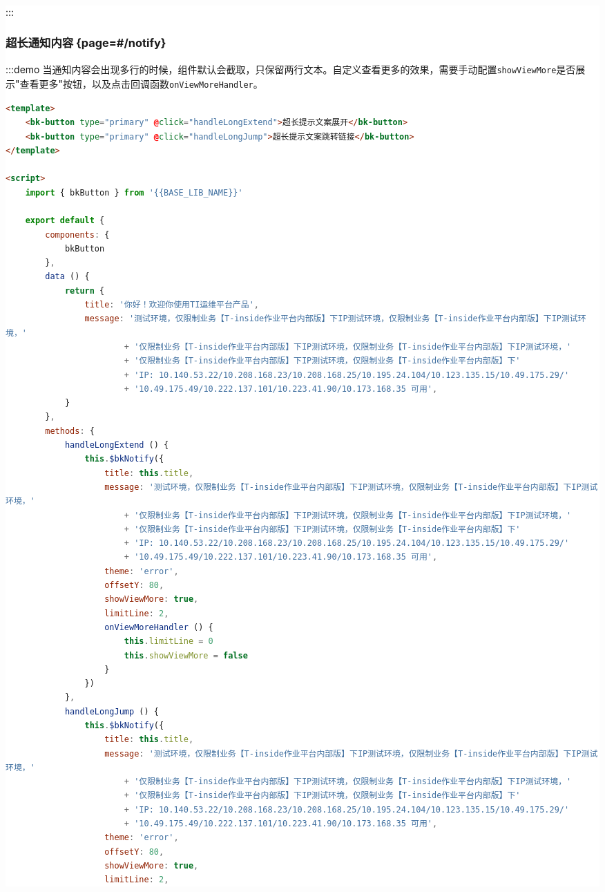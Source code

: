 :::


### 超长通知内容 {page=#/notify}

:::demo 当通知内容会出现多行的时候，组件默认会截取，只保留两行文本。自定义查看更多的效果，需要手动配置`showViewMore`是否展示"查看更多"按钮，以及点击回调函数`onViewMoreHandler`。

```html
<template>
    <bk-button type="primary" @click="handleLongExtend">超长提示文案展开</bk-button>
    <bk-button type="primary" @click="handleLongJump">超长提示文案跳转链接</bk-button>
</template>

<script>
    import { bkButton } from '{{BASE_LIB_NAME}}'

    export default {
        components: {
            bkButton
        },
        data () {
            return {
                title: '你好！欢迎你使用TI运维平台产品',
                message: '测试环境，仅限制业务【T-inside作业平台内部版】下IP测试环境，仅限制业务【T-inside作业平台内部版】下IP测试环境，'
                        + '仅限制业务【T-inside作业平台内部版】下IP测试环境，仅限制业务【T-inside作业平台内部版】下IP测试环境，'
                        + '仅限制业务【T-inside作业平台内部版】下IP测试环境，仅限制业务【T-inside作业平台内部版】下'
                        + 'IP: 10.140.53.22/10.208.168.23/10.208.168.25/10.195.24.104/10.123.135.15/10.49.175.29/'
                        + '10.49.175.49/10.222.137.101/10.223.41.90/10.173.168.35 可用',
            }
        },
        methods: {
            handleLongExtend () {
                this.$bkNotify({
                    title: this.title,
                    message: '测试环境，仅限制业务【T-inside作业平台内部版】下IP测试环境，仅限制业务【T-inside作业平台内部版】下IP测试环境，'
                        + '仅限制业务【T-inside作业平台内部版】下IP测试环境，仅限制业务【T-inside作业平台内部版】下IP测试环境，'
                        + '仅限制业务【T-inside作业平台内部版】下IP测试环境，仅限制业务【T-inside作业平台内部版】下'
                        + 'IP: 10.140.53.22/10.208.168.23/10.208.168.25/10.195.24.104/10.123.135.15/10.49.175.29/'
                        + '10.49.175.49/10.222.137.101/10.223.41.90/10.173.168.35 可用',
                    theme: 'error',
                    offsetY: 80,
                    showViewMore: true,
                    limitLine: 2,
                    onViewMoreHandler () {
                        this.limitLine = 0
                        this.showViewMore = false
                    }
                })
            },
            handleLongJump () {
                this.$bkNotify({
                    title: this.title,
                    message: '测试环境，仅限制业务【T-inside作业平台内部版】下IP测试环境，仅限制业务【T-inside作业平台内部版】下IP测试环境，'
                        + '仅限制业务【T-inside作业平台内部版】下IP测试环境，仅限制业务【T-inside作业平台内部版】下IP测试环境，'
                        + '仅限制业务【T-inside作业平台内部版】下IP测试环境，仅限制业务【T-inside作业平台内部版】下'
                        + 'IP: 10.140.53.22/10.208.168.23/10.208.168.25/10.195.24.104/10.123.135.15/10.49.175.29/'
                        + '10.49.175.49/10.222.137.101/10.223.41.90/10.173.168.35 可用',
                    theme: 'error',
                    offsetY: 80,
                    showViewMore: true,
                    limitLine: 2,
```